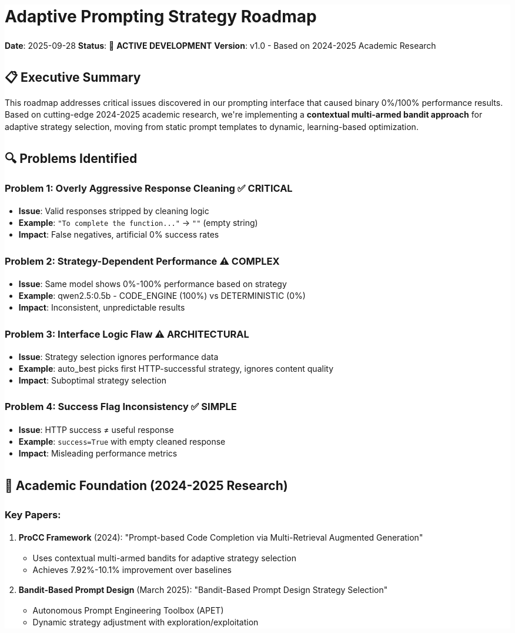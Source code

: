 # Adaptive Prompting Strategy Roadmap

**Date**: 2025-09-28
**Status**: 🚀 **ACTIVE DEVELOPMENT**
**Version**: v1.0 - Based on 2024-2025 Academic Research

## 📋 Executive Summary

This roadmap addresses critical issues discovered in our prompting interface that caused binary 0%/100% performance results. Based on cutting-edge 2024-2025 academic research, we're implementing a **contextual multi-armed bandit approach** for adaptive strategy selection, moving from static prompt templates to dynamic, learning-based optimization.

## 🔍 Problems Identified

### **Problem 1: Overly Aggressive Response Cleaning** ✅ CRITICAL
- **Issue**: Valid responses stripped by cleaning logic
- **Example**: `"To complete the function..."` → `""` (empty string)
- **Impact**: False negatives, artificial 0% success rates

### **Problem 2: Strategy-Dependent Performance** ⚠️ COMPLEX
- **Issue**: Same model shows 0%-100% performance based on strategy
- **Example**: qwen2.5:0.5b - CODE_ENGINE (100%) vs DETERMINISTIC (0%)
- **Impact**: Inconsistent, unpredictable results

### **Problem 3: Interface Logic Flaw** ⚠️ ARCHITECTURAL
- **Issue**: Strategy selection ignores performance data
- **Example**: auto_best picks first HTTP-successful strategy, ignores content quality
- **Impact**: Suboptimal strategy selection

### **Problem 4: Success Flag Inconsistency** ✅ SIMPLE
- **Issue**: HTTP success ≠ useful response
- **Example**: `success=True` with empty cleaned response
- **Impact**: Misleading performance metrics

## 🎯 Academic Foundation (2024-2025 Research)

### **Key Papers:**
1. **ProCC Framework** (2024): "Prompt-based Code Completion via Multi-Retrieval Augmented Generation"
   - Uses contextual multi-armed bandits for adaptive strategy selection
   - Achieves 7.92%-10.1% improvement over baselines

2. **Bandit-Based Prompt Design** (March 2025): "Bandit-Based Prompt Design Strategy Selection"
   - Autonomous Prompt Engineering Toolbox (APET)
   - Dynamic strategy adjustment with exploration/exploitation
